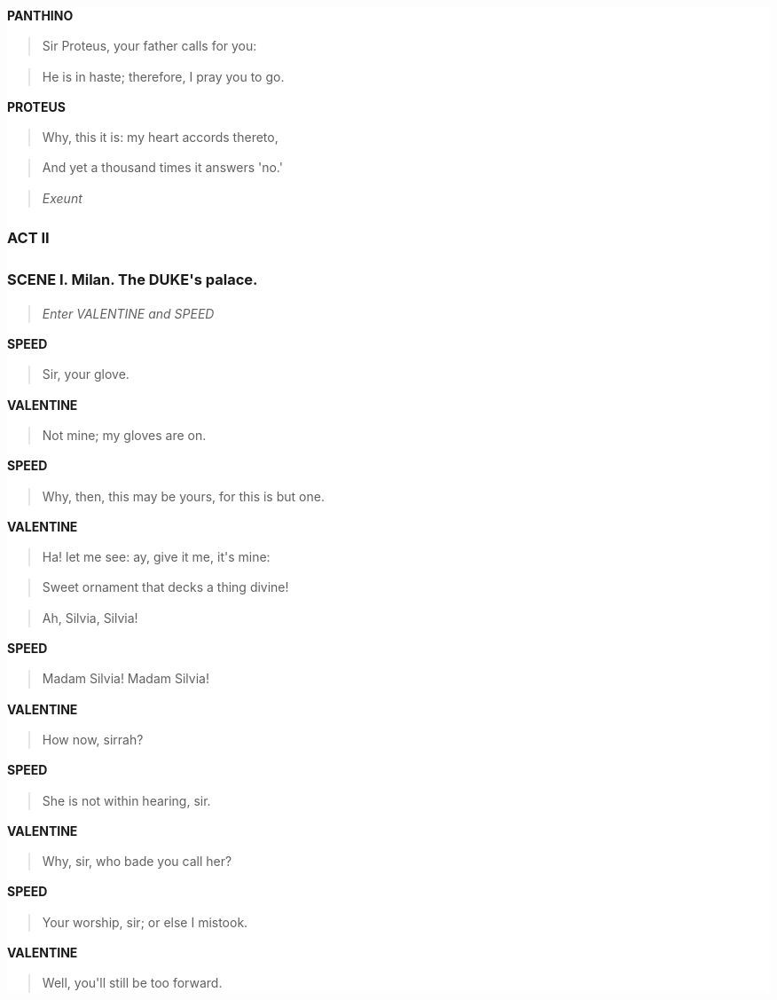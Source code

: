 **PANTHINO**

> Sir Proteus, your father calls for you:  

> He is in haste; therefore, I pray you to go.  

**PROTEUS**

> Why, this it is: my heart accords thereto,  

> And yet a thousand times it answers 'no.'  

> *Exeunt*

### ACT II

### SCENE I. Milan. The DUKE's palace.

> *Enter VALENTINE and SPEED*

**SPEED**

> Sir, your glove.  

**VALENTINE**

> Not mine; my gloves are on.  

**SPEED**

> Why, then, this may be yours, for this is but one.  

**VALENTINE**

> Ha! let me see: ay, give it me, it's mine:  

> Sweet ornament that decks a thing divine!  

> Ah, Silvia, Silvia!  

**SPEED**

> Madam Silvia! Madam Silvia!  

**VALENTINE**

> How now, sirrah?  

**SPEED**

> She is not within hearing, sir.  

**VALENTINE**

> Why, sir, who bade you call her?  

**SPEED**

> Your worship, sir; or else I mistook.  

**VALENTINE**

> Well, you'll still be too forward.  
